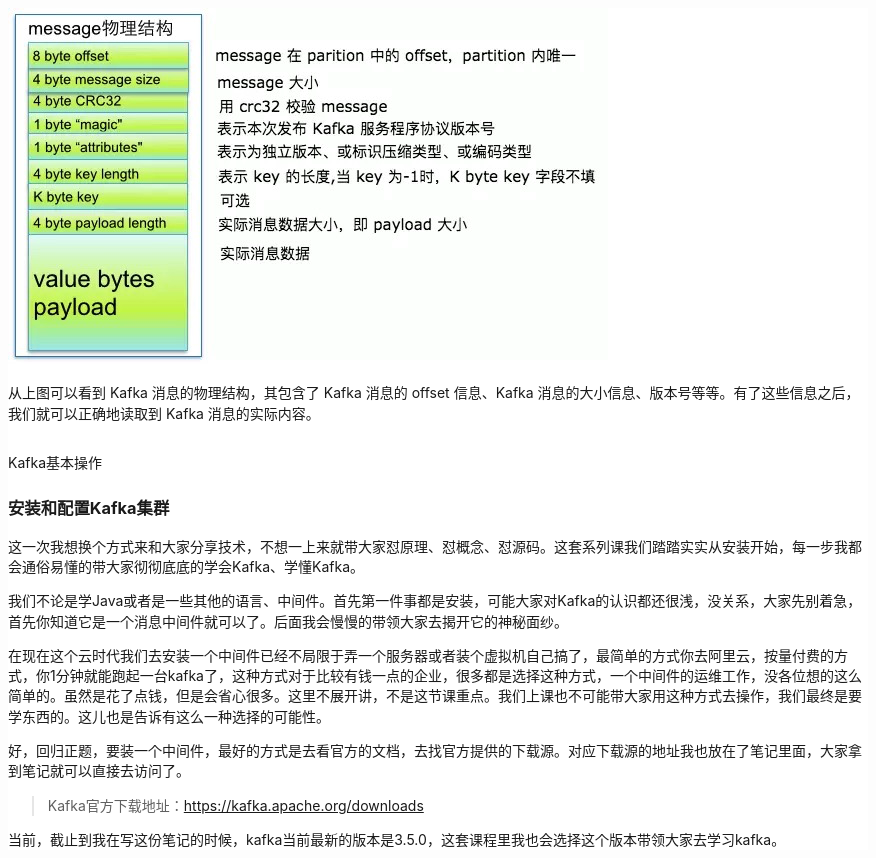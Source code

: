 ![1690648401699-24913c41-1d9e-44e9-a4f0-793280a238ce.png](./assets/1690648401699-24913c41-1d9e-44e9-a4f0-793280a238ce.png)

从上图可以看到 Kafka 消息的物理结构，其包含了 Kafka 消息的 offset 信息、Kafka 消息的大小信息、版本号等等。有了这些信息之后，我们就可以正确地读取到 Kafka 消息的实际内容。

##

Kafka基本操作

### 安装和配置Kafka集群

这一次我想换个方式来和大家分享技术，不想一上来就带大家怼原理、怼概念、怼源码。这套系列课我们踏踏实实从安装开始，每一步我都会通俗易懂的带大家彻彻底底的学会Kafka、学懂Kafka。

我们不论是学Java或者是一些其他的语言、中间件。首先第一件事都是安装，可能大家对Kafka的认识都还很浅，没关系，大家先别着急，首先你知道它是一个消息中间件就可以了。后面我会慢慢的带领大家去揭开它的神秘面纱。

在现在这个云时代我们去安装一个中间件已经不局限于弄一个服务器或者装个虚拟机自己搞了，最简单的方式你去阿里云，按量付费的方式，你1分钟就能跑起一台kafka了，这种方式对于比较有钱一点的企业，很多都是选择这种方式，一个中间件的运维工作，没各位想的这么简单的。虽然是花了点钱，但是会省心很多。这里不展开讲，不是这节课重点。我们上课也不可能带大家用这种方式去操作，我们最终是要学东西的。这儿也是告诉有这么一种选择的可能性。

好，回归正题，要装一个中间件，最好的方式是去看官方的文档，去找官方提供的下载源。对应下载源的地址我也放在了笔记里面，大家拿到笔记就可以直接去访问了。

> Kafka官方下载地址：<https://kafka.apache.org/downloads>
>

当前，截止到我在写这份笔记的时候，kafka当前最新的版本是3.5.0，这套课程里我也会选择这个版本带领大家去学习kafka。
